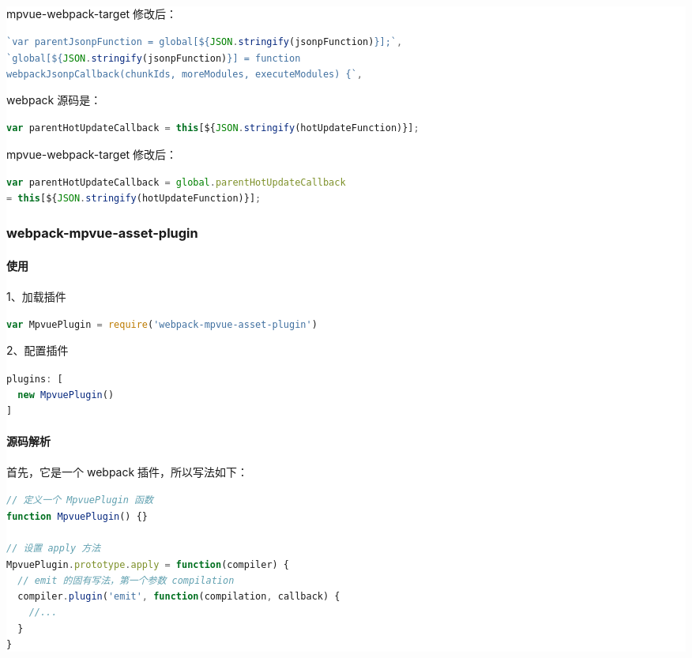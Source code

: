 
mpvue-webpack-target 修改后：

```js
`var parentJsonpFunction = global[${JSON.stringify(jsonpFunction)}];`,
`global[${JSON.stringify(jsonpFunction)}] = function 
webpackJsonpCallback(chunkIds, moreModules, executeModules) {`,
```


webpack 源码是：

```js
var parentHotUpdateCallback = this[${JSON.stringify(hotUpdateFunction)}];
```


mpvue-webpack-target 修改后：

```js
var parentHotUpdateCallback = global.parentHotUpdateCallback 
= this[${JSON.stringify(hotUpdateFunction)}];
```


### webpack-mpvue-asset-plugin

#### 使用

1、加载插件

```js
var MpvuePlugin = require('webpack-mpvue-asset-plugin')
```

2、配置插件

```js
plugins: [
  new MpvuePlugin()
]
```

#### 源码解析

首先，它是一个 webpack 插件，所以写法如下：


```js
// 定义一个 MpvuePlugin 函数
function MpvuePlugin() {}

// 设置 apply 方法
MpvuePlugin.prototype.apply = function(compiler) {
  // emit 的固有写法，第一个参数 compilation
  compiler.plugin('emit', function(compilation, callback) {
    //...
  }
}
```
